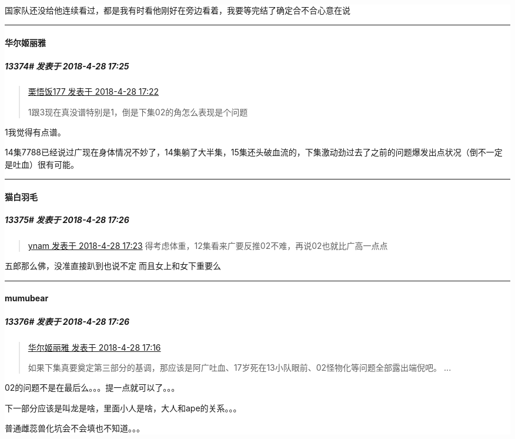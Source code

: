 国家队还没给他连续看过，都是我有时看他刚好在旁边看着，我要等完结了确定合不合心意在说







*****

####  华尔姬丽雅  
##### 13374#       发表于 2018-4-28 17:25



<blockquote><a href="httphttps://bbs.saraba1st.com/2b/forum.php?mod=redirect&amp;goto=findpost&amp;pid=39409212&amp;ptid=1636434" target="_blank">栗悟饭177 发表于 2018-4-28 17:22</a>

1跟3现在真没谱特别是1，倒是下集02的角怎么表现是个问题</blockquote>
1我觉得有点谱。

14集7788已经说过广现在身体情况不妙了，14集躺了大半集，15集还头破血流的，下集激动劲过去了之前的问题爆发出点状况（倒不一定是吐血）很有可能。







*****

####  猫白羽毛  
##### 13375#       发表于 2018-4-28 17:26



<blockquote><a href="httphttps://bbs.saraba1st.com/2b/forum.php?mod=redirect&amp;goto=findpost&amp;pid=39409224&amp;ptid=1636434" target="_blank">ynam 发表于 2018-4-28 17:23</a>
得考虑体重，12集看来广要反推02不难，再说02也就比广高一点点</blockquote>
五郎那么佛，没准直接趴到也说不定
而且女上和女下重要么







*****

####  mumubear  
##### 13376#       发表于 2018-4-28 17:26



<blockquote><a href="httphttps://bbs.saraba1st.com/2b/forum.php?mod=redirect&amp;goto=findpost&amp;pid=39409131&amp;ptid=1636434" target="_blank">华尔姬丽雅 发表于 2018-4-28 17:16</a>

如果下集真要奠定第三部分的基调，那应该是阿广吐血、17岁死在13小队眼前、02怪物化等问题全部露出端倪吧。 ...</blockquote>
02的问题不是在最后么。。。提一点就可以了。。。


下一部分应该是叫龙是啥，里面小人是啥，大人和ape的关系。。。


普通雌蕊兽化坑会不会填也不知道。。。
